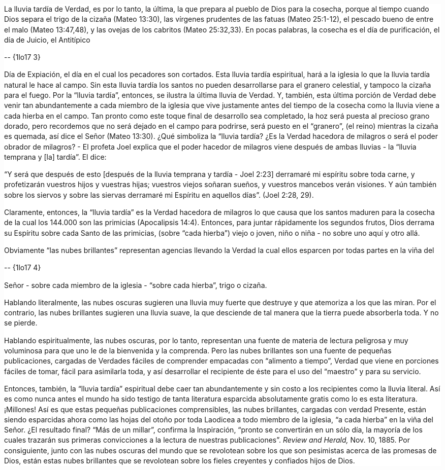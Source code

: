 La lluvia tardía de Verdad, es por lo tanto, la última, la que prepara al pueblo de Dios para la cosecha, porque al tiempo cuando Dios separa el trigo de la cizaña (Mateo 13:30), las vírgenes prudentes de las fatuas (Mateo 25:1-12), el pescado bueno de entre el malo (Mateo 13:47,48), y las ovejas de los cabritos (Mateo 25:32,33). En pocas palabras, la cosecha es el día de purificación, el día de Juicio, el Antitípico

 -- {1lo17 3}   
  
  Día de Expiación, el día en el cual los pecadores son cortados. Esta lluvia tardía espiritual, hará a la iglesia lo que la lluvia tardía natural le hace al campo. Sin esta lluvia tardía los santos no pueden desarrollarse para el granero celestial, y tampoco la cizaña para el fuego. Por la “lluvia tardía”, entonces, se ilustra la última lluvia de Verdad. Y, también, esta última porción de Verdad debe venir tan abundantemente a cada miembro de la iglesia que vive justamente antes del tiempo de la cosecha como la lluvia viene a cada hierba en el campo. Tan pronto como este toque final de desarrollo sea completado, la hoz será puesta al precioso grano dorado, pero recordemos que no será dejado en el campo para podrirse, será puesto en el “granero”, (el reino) mientras la cizaña es quemada, así dice el Señor (Mateo 13:30). ¿Qué simboliza la “lluvia tardía? ¿Es la Verdad hacedora de milagros o será el poder obrador de milagros? - El profeta Joel explica que el poder hacedor de milagros viene después de ambas lluvias - la “lluvia temprana y [la] tardía”. El dice:

“Y será que después de esto [después de la lluvia temprana y tardía - Joel 2:23] derramaré mi espíritu sobre toda carne, y profetizarán vuestros hijos y vuestras hijas; vuestros viejos soñaran sueños, y vuestros mancebos verán visiones. Y aún también sobre los siervos y sobre las siervas derramaré mi Espíritu en aquellos días”. (Joel 2:28, 29).

Claramente, entonces, la “lluvia tardía” es la Verdad hacedora de milagros lo que causa que los santos maduren para la cosecha de la cual los 144.000 son las primicias (Apocalipsis 14:4). Entonces, para juntar rápidamente los segundos frutos, Dios derrama su Espíritu sobre cada Santo de las primicias, (sobre “cada hierba”) viejo o joven, niño o niña - no sobre uno aquí y otro allá.

Obviamente “las nubes brillantes” representan agencias llevando la Verdad la cual ellos esparcen por todas partes en la viña del

 -- {1lo17 4}   
  
  Señor - sobre cada miembro de la iglesia - “sobre cada hierba”, trigo o cizaña.

Hablando literalmente, las nubes oscuras sugieren una lluvia muy fuerte que destruye y que atemoriza a los que las miran. Por el contrario, las nubes brillantes sugieren una lluvia suave, la que desciende de tal manera que la tierra puede absorberla toda. Y no se pierde.

Hablando espiritualmente, las nubes oscuras, por lo tanto, representan una fuente de materia de lectura peligrosa y muy voluminosa para que uno le de la bienvenida y la comprenda. Pero las nubes brillantes son una fuente de pequeñas publicaciones, cargadas de Verdades fáciles de comprender empacadas con “alimento a tiempo”, Verdad que viene en porciones fáciles de tomar, fácil para asimilarla toda, y así desarrollar el recipiente de éste para el uso del “maestro” y para su servicio.

 Entonces, también, la “lluvia tardía” espiritual debe caer tan abundantemente y sin costo a los recipientes como la lluvia literal. Así es como nunca antes el mundo ha sido testigo de tanta literatura esparcida absolutamente gratis como lo es esta literatura. ¡Millones! Así es que estas pequeñas publicaciones comprensibles, las nubes brillantes, cargadas con verdad Presente, están siendo esparcidas ahora como las hojas del otoño por toda Laodicea a todo miembro de la iglesia, “a cada hierba” en la viña del Señor. ¿El resultado final? “Más de un millar”, confirma la Inspiración, “pronto se convertirán en un sólo día, la mayoría de los cuales trazarán sus primeras convicciones a la lectura de nuestras publicaciones”. _Review and Herald,_ Nov. 10, 1885. Por consiguiente, junto con las nubes oscuras del mundo que se revolotean sobre los que son pesimistas acerca de las promesas de Dios, están estas nubes brillantes que se revolotean sobre los fieles creyentes y confiados hijos de Dios.
